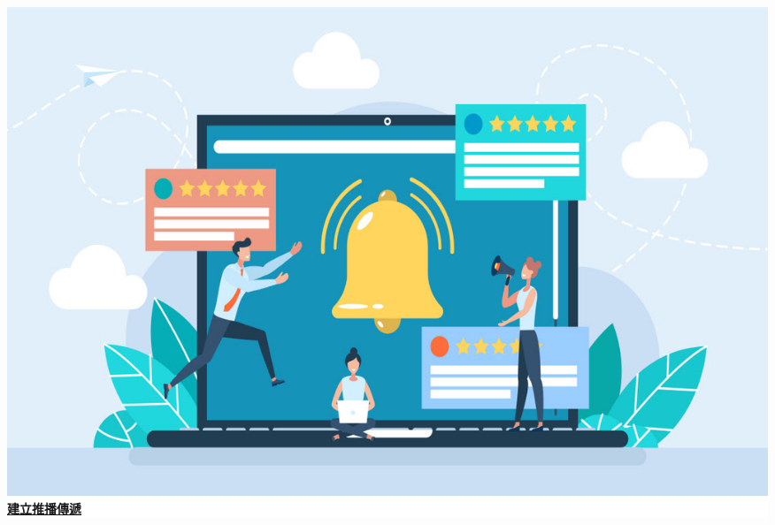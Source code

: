 <img alt="銷售機會" src="_assets/push_create.jpeg">
</a>
<div><a href="https://experienceleague.adobe.com/zh-hant/docs/campaign-web/v8/msg/push/create-push"><strong>建立推播傳遞</strong>
</div>
<p>
</td>
<td>
<a href="https://experienceleague.adobe.com/zh-hant/docs/campaign-web/v8/msg/push/content-push">